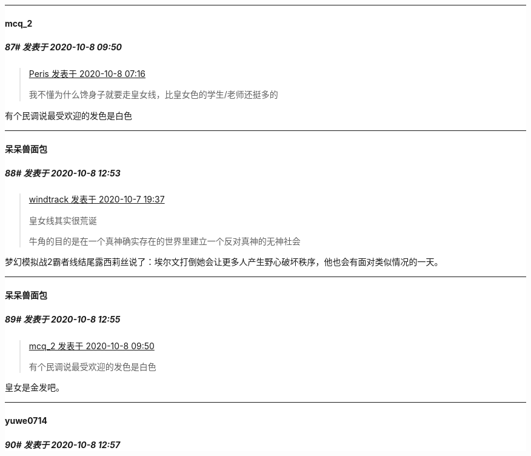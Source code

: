 


*****

####  mcq_2  
##### 87#       发表于 2020-10-8 09:50



<blockquote><a href="httphttps://bbs.saraba1st.com/2b/forum.php?mod=redirect&amp;goto=findpost&amp;pid=48983626&amp;ptid=1963696" target="_blank">Peris 发表于 2020-10-8 07:16</a>

我不懂为什么馋身子就要走皇女线，比皇女色的学生/老师还挺多的</blockquote>
有个民调说最受欢迎的发色是白色







*****

####  呆呆兽面包  
##### 88#       发表于 2020-10-8 12:53



<blockquote><a href="httphttps://bbs.saraba1st.com/2b/forum.php?mod=redirect&amp;goto=findpost&amp;pid=48979593&amp;ptid=1963696" target="_blank">windtrack 发表于 2020-10-7 19:37</a>

皇女线其实很荒诞


牛角的目的是在一个真神确实存在的世界里建立一个反对真神的无神社会</blockquote>
梦幻模拟战2霸者线结尾露西莉丝说了：埃尔文打倒她会让更多人产生野心破坏秩序，他也会有面对类似情况的一天。







*****

####  呆呆兽面包  
##### 89#       发表于 2020-10-8 12:55



<blockquote><a href="httphttps://bbs.saraba1st.com/2b/forum.php?mod=redirect&amp;goto=findpost&amp;pid=48984344&amp;ptid=1963696" target="_blank">mcq_2 发表于 2020-10-8 09:50</a>

有个民调说最受欢迎的发色是白色</blockquote>
皇女是金发吧。







*****

####  yuwe0714  
##### 90#       发表于 2020-10-8 12:57
